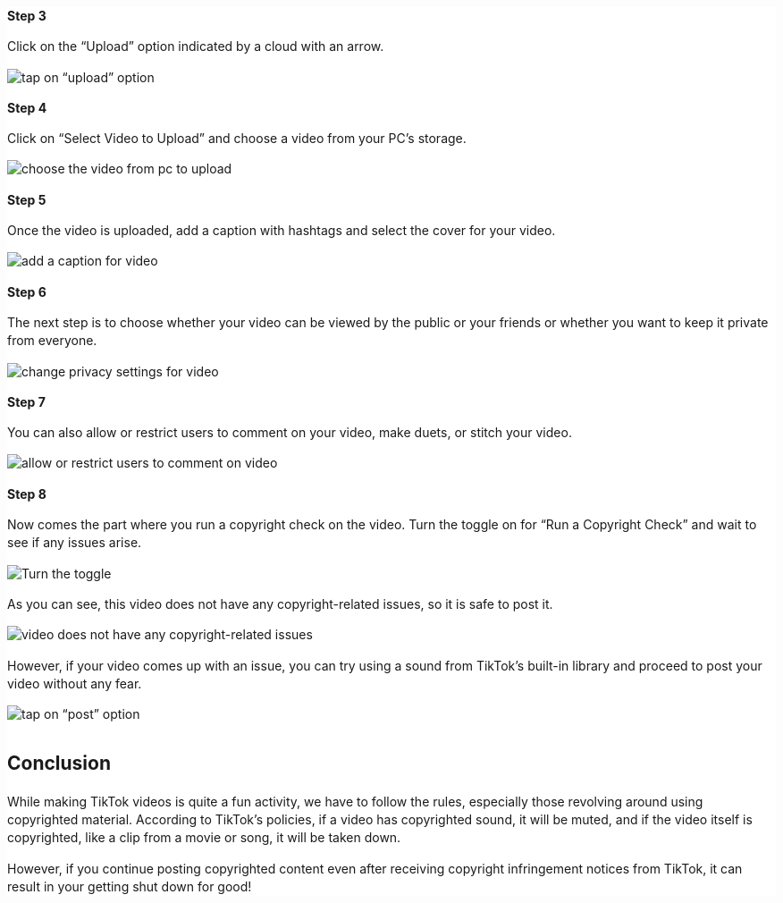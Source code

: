 **Step 3**

Click on the “Upload” option indicated by a cloud with an arrow.

![tap on “upload” option](https://images.wondershare.com/filmora/article-images/2022/03/3-how-to-check-tiktok-video-copyright-before-uploading.png)

**Step 4**

Click on “Select Video to Upload” and choose a video from your PC’s storage.

![choose the video from pc to upload](https://images.wondershare.com/filmora/article-images/2022/03/4-how-to-check-tiktok-video-copyright-before-uploading.png)

**Step 5**

Once the video is uploaded, add a caption with hashtags and select the cover for your video.

![add a caption for video](https://images.wondershare.com/filmora/article-images/2022/03/5-how-to-check-tiktok-video-copyright-before-uploading.png)

**Step 6**

The next step is to choose whether your video can be viewed by the public or your friends or whether you want to keep it private from everyone.

![change privacy settings for video](https://images.wondershare.com/filmora/article-images/2022/03/6-how-to-check-tiktok-video-copyright-before-uploading.png)

**Step 7**

You can also allow or restrict users to comment on your video, make duets, or stitch your video.

![allow or restrict users to comment on video](https://images.wondershare.com/filmora/article-images/2022/03/7-how-to-check-tiktok-video-copyright-before-uploading.png)

**Step 8**

Now comes the part where you run a copyright check on the video. Turn the toggle on for “Run a Copyright Check” and wait to see if any issues arise.

![Turn the toggle](https://images.wondershare.com/filmora/article-images/2022/03/8-how-to-check-tiktok-video-copyright-before-uploading.png)

As you can see, this video does not have any copyright-related issues, so it is safe to post it.

![video does not have any copyright-related issues](https://images.wondershare.com/filmora/article-images/2022/03/9-how-to-check-tiktok-video-copyright-before-uploading.png)

However, if your video comes up with an issue, you can try using a sound from TikTok’s built-in library and proceed to post your video without any fear.

![tap on “post” option](https://images.wondershare.com/filmora/article-images/2022/03/10-how-to-check-tiktok-video-copyright-before-uploading.png)

## **Conclusion**

While making TikTok videos is quite a fun activity, we have to follow the rules, especially those revolving around using copyrighted material. According to TikTok’s policies, if a video has copyrighted sound, it will be muted, and if the video itself is copyrighted, like a clip from a movie or song, it will be taken down.

However, if you continue posting copyrighted content even after receiving copyright infringement notices from TikTok, it can result in your getting shut down for good!
